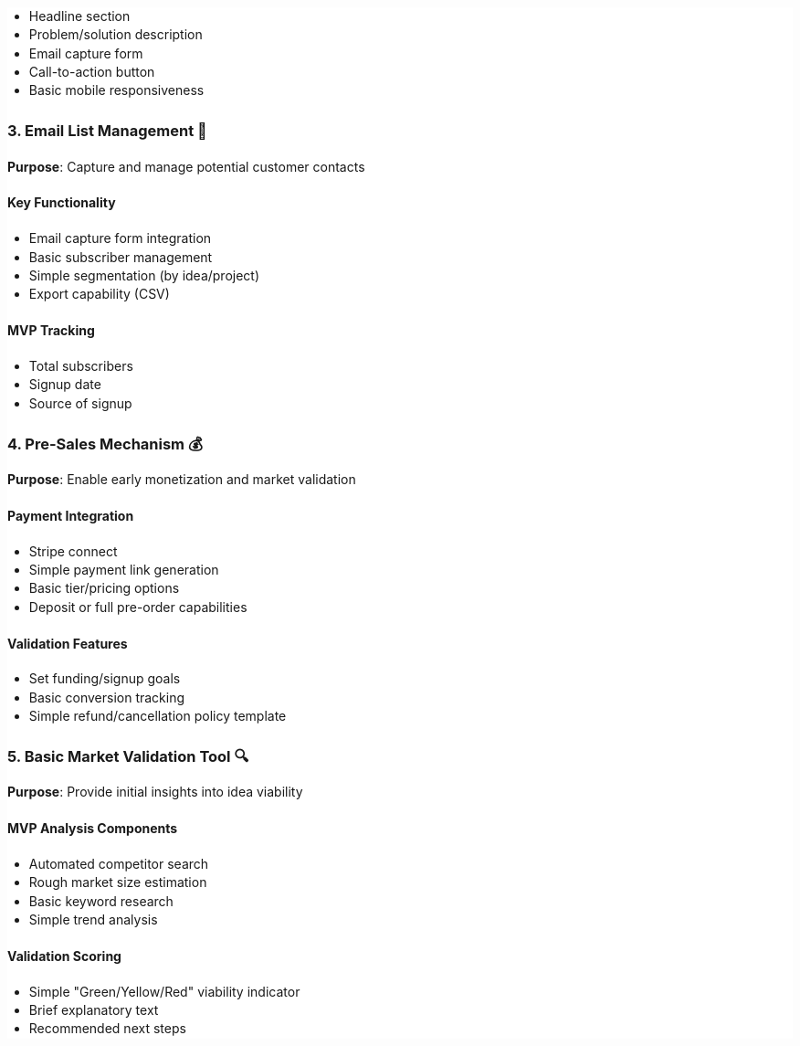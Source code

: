 - Headline section
- Problem/solution description
- Email capture form
- Call-to-action button
- Basic mobile responsiveness

### 3. Email List Management 📧

**Purpose**: Capture and manage potential customer contacts

#### Key Functionality

- Email capture form integration
- Basic subscriber management
- Simple segmentation (by idea/project)
- Export capability (CSV)

#### MVP Tracking

- Total subscribers
- Signup date
- Source of signup

### 4. Pre-Sales Mechanism 💰

**Purpose**: Enable early monetization and market validation

#### Payment Integration

- Stripe connect
- Simple payment link generation
- Basic tier/pricing options
- Deposit or full pre-order capabilities

#### Validation Features

- Set funding/signup goals
- Basic conversion tracking
- Simple refund/cancellation policy template

### 5. Basic Market Validation Tool 🔍

**Purpose**: Provide initial insights into idea viability

#### MVP Analysis Components

- Automated competitor search
- Rough market size estimation
- Basic keyword research
- Simple trend analysis

#### Validation Scoring

- Simple "Green/Yellow/Red" viability indicator
- Brief explanatory text
- Recommended next steps

